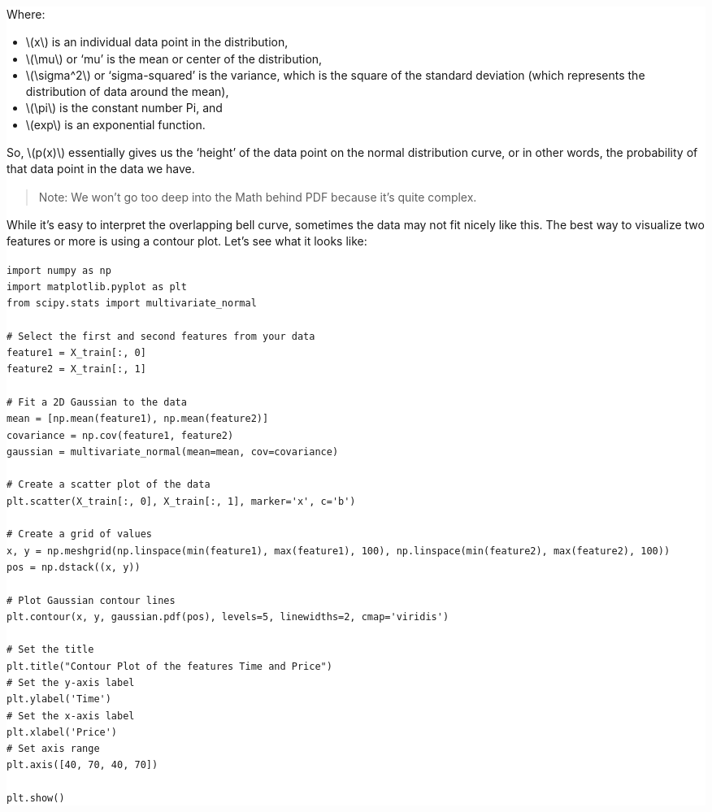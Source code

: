 Where:

*   \\(x\\) is an individual data point in the distribution,
*   \\(\\mu\\) or ‘mu’ is the mean or center of the distribution,
*   \\(\\sigma^2\\) or ‘sigma-squared’ is the variance, which is the square of the standard deviation (which represents the distribution of data around the mean),
*   \\(\\pi\\) is the constant number Pi, and
*   \\(exp\\) is an exponential function.

So, \\(p(x)\\) essentially gives us the ‘height’ of the data point on the normal distribution curve, or in other words, the probability of that data point in the data we have.

> Note: We won’t go too deep into the Math behind PDF because it’s quite complex.

While it’s easy to interpret the overlapping bell curve, sometimes the data may not fit nicely like this. The best way to visualize two features or more is using a contour plot. Let’s see what it looks like:

```
import numpy as np
import matplotlib.pyplot as plt
from scipy.stats import multivariate_normal

# Select the first and second features from your data
feature1 = X_train[:, 0]
feature2 = X_train[:, 1]

# Fit a 2D Gaussian to the data
mean = [np.mean(feature1), np.mean(feature2)]
covariance = np.cov(feature1, feature2)
gaussian = multivariate_normal(mean=mean, cov=covariance)

# Create a scatter plot of the data
plt.scatter(X_train[:, 0], X_train[:, 1], marker='x', c='b')

# Create a grid of values
x, y = np.meshgrid(np.linspace(min(feature1), max(feature1), 100), np.linspace(min(feature2), max(feature2), 100))
pos = np.dstack((x, y))

# Plot Gaussian contour lines
plt.contour(x, y, gaussian.pdf(pos), levels=5, linewidths=2, cmap='viridis')

# Set the title
plt.title("Contour Plot of the features Time and Price")
# Set the y-axis label
plt.ylabel('Time')
# Set the x-axis label
plt.xlabel('Price')
# Set axis range
plt.axis([40, 70, 40, 70])

plt.show()
```
